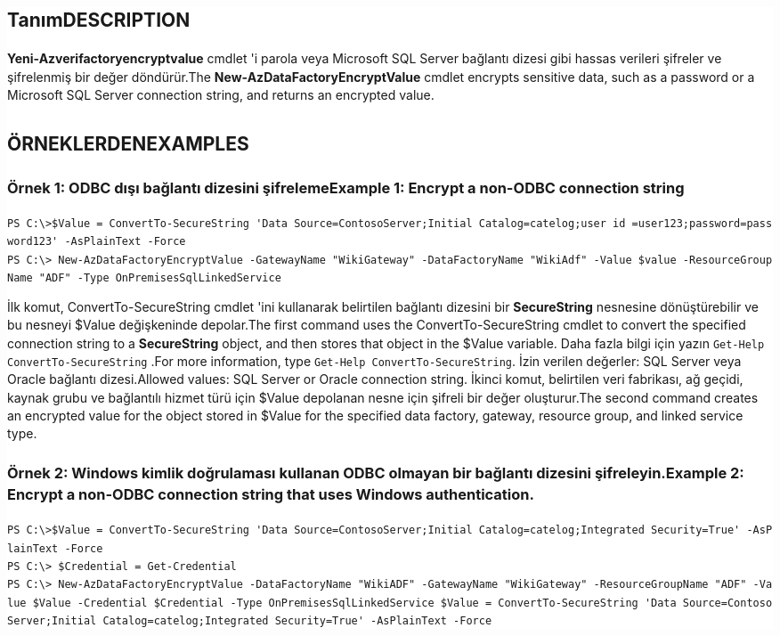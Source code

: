 ## <span data-ttu-id="d0306-107">Tanım</span><span class="sxs-lookup"><span data-stu-id="d0306-107">DESCRIPTION</span></span>
<span data-ttu-id="d0306-108">**Yeni-Azverifactoryencryptvalue** cmdlet 'i parola veya Microsoft SQL Server bağlantı dizesi gibi hassas verileri şifreler ve şifrelenmiş bir değer döndürür.</span><span class="sxs-lookup"><span data-stu-id="d0306-108">The **New-AzDataFactoryEncryptValue** cmdlet encrypts sensitive data, such as a password or a Microsoft SQL Server connection string, and returns an encrypted value.</span></span>

## <span data-ttu-id="d0306-109">ÖRNEKLERDEN</span><span class="sxs-lookup"><span data-stu-id="d0306-109">EXAMPLES</span></span>

### <span data-ttu-id="d0306-110">Örnek 1: ODBC dışı bağlantı dizesini şifreleme</span><span class="sxs-lookup"><span data-stu-id="d0306-110">Example 1: Encrypt a non-ODBC connection string</span></span>
```
PS C:\>$Value = ConvertTo-SecureString 'Data Source=ContosoServer;Initial Catalog=catelog;user id =user123;password=password123' -AsPlainText -Force 
PS C:\> New-AzDataFactoryEncryptValue -GatewayName "WikiGateway" -DataFactoryName "WikiAdf" -Value $value -ResourceGroupName "ADF" -Type OnPremisesSqlLinkedService
```

<span data-ttu-id="d0306-111">İlk komut, ConvertTo-SecureString cmdlet 'ini kullanarak belirtilen bağlantı dizesini bir **SecureString** nesnesine dönüştürebilir ve bu nesneyi $Value değişkeninde depolar.</span><span class="sxs-lookup"><span data-stu-id="d0306-111">The first command uses the ConvertTo-SecureString cmdlet to convert the specified connection string to a **SecureString** object, and then stores that object in the $Value variable.</span></span>
<span data-ttu-id="d0306-112">Daha fazla bilgi için yazın `Get-Help ConvertTo-SecureString` .</span><span class="sxs-lookup"><span data-stu-id="d0306-112">For more information, type `Get-Help ConvertTo-SecureString`.</span></span>
<span data-ttu-id="d0306-113">İzin verilen değerler: SQL Server veya Oracle bağlantı dizesi.</span><span class="sxs-lookup"><span data-stu-id="d0306-113">Allowed values: SQL Server or Oracle connection string.</span></span>
<span data-ttu-id="d0306-114">İkinci komut, belirtilen veri fabrikası, ağ geçidi, kaynak grubu ve bağlantılı hizmet türü için $Value depolanan nesne için şifreli bir değer oluşturur.</span><span class="sxs-lookup"><span data-stu-id="d0306-114">The second command creates an encrypted value for the object stored in $Value for the specified data factory, gateway, resource group, and linked service type.</span></span>

### <span data-ttu-id="d0306-115">Örnek 2: Windows kimlik doğrulaması kullanan ODBC olmayan bir bağlantı dizesini şifreleyin.</span><span class="sxs-lookup"><span data-stu-id="d0306-115">Example 2: Encrypt a non-ODBC connection string that uses Windows authentication.</span></span>
```
PS C:\>$Value = ConvertTo-SecureString 'Data Source=ContosoServer;Initial Catalog=catelog;Integrated Security=True' -AsPlainText -Force
PS C:\> $Credential = Get-Credential
PS C:\> New-AzDataFactoryEncryptValue -DataFactoryName "WikiADF" -GatewayName "WikiGateway" -ResourceGroupName "ADF" -Value $Value -Credential $Credential -Type OnPremisesSqlLinkedService $Value = ConvertTo-SecureString 'Data Source=ContosoServer;Initial Catalog=catelog;Integrated Security=True' -AsPlainText -Force
```
